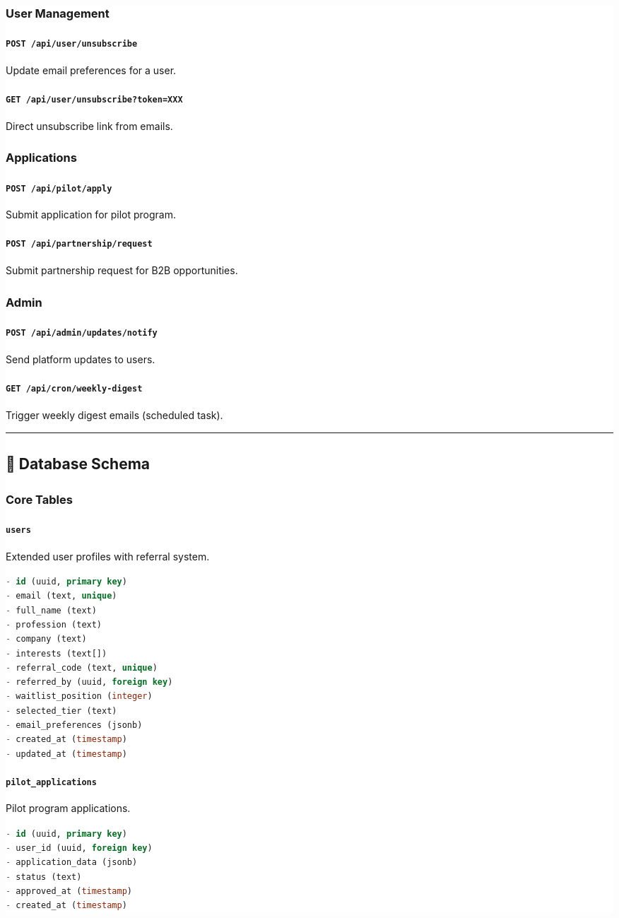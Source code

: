 ### User Management

#### `POST /api/user/unsubscribe`
Update email preferences for a user.

#### `GET /api/user/unsubscribe?token=XXX`
Direct unsubscribe link from emails.

### Applications

#### `POST /api/pilot/apply`
Submit application for pilot program.

#### `POST /api/partnership/request`
Submit partnership request for B2B opportunities.

### Admin

#### `POST /api/admin/updates/notify`
Send platform updates to users.

#### `GET /api/cron/weekly-digest`
Trigger weekly digest emails (scheduled task).

---

## 💾 Database Schema

### Core Tables

#### `users`
Extended user profiles with referral system.
```sql
- id (uuid, primary key)
- email (text, unique)
- full_name (text)
- profession (text)
- company (text)
- interests (text[])
- referral_code (text, unique)
- referred_by (uuid, foreign key)
- waitlist_position (integer)
- selected_tier (text)
- email_preferences (jsonb)
- created_at (timestamp)
- updated_at (timestamp)
```

#### `pilot_applications`
Pilot program applications.
```sql
- id (uuid, primary key)
- user_id (uuid, foreign key)
- application_data (jsonb)
- status (text)
- approved_at (timestamp)
- created_at (timestamp)
```
